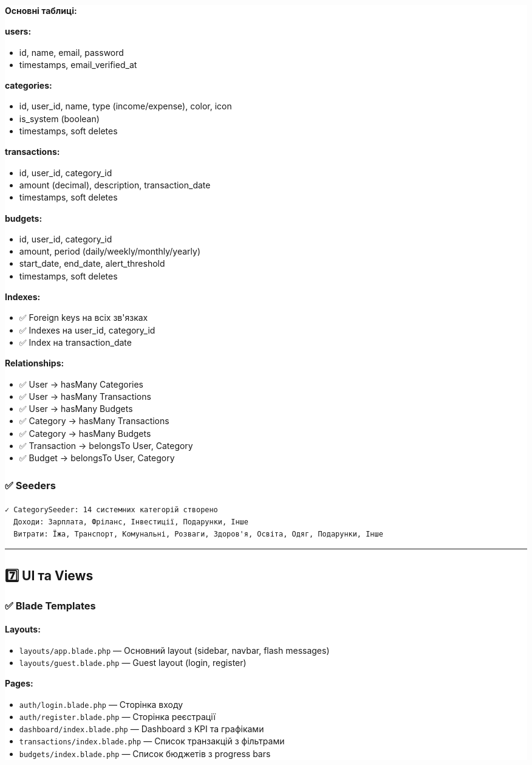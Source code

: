 **Основні таблиці:**

**users:**
- id, name, email, password
- timestamps, email_verified_at

**categories:**
- id, user_id, name, type (income/expense), color, icon
- is_system (boolean)
- timestamps, soft deletes

**transactions:**
- id, user_id, category_id
- amount (decimal), description, transaction_date
- timestamps, soft deletes

**budgets:**
- id, user_id, category_id
- amount, period (daily/weekly/monthly/yearly)
- start_date, end_date, alert_threshold
- timestamps, soft deletes

**Indexes:**
- ✅ Foreign keys на всіх зв'язках
- ✅ Indexes на user_id, category_id
- ✅ Index на transaction_date

**Relationships:**
- ✅ User → hasMany Categories
- ✅ User → hasMany Transactions
- ✅ User → hasMany Budgets
- ✅ Category → hasMany Transactions
- ✅ Category → hasMany Budgets
- ✅ Transaction → belongsTo User, Category
- ✅ Budget → belongsTo User, Category

### ✅ Seeders

```
✓ CategorySeeder: 14 системних категорій створено
  Доходи: Зарплата, Фріланс, Інвестиції, Подарунки, Інше
  Витрати: Їжа, Транспорт, Комунальні, Розваги, Здоров'я, Освіта, Одяг, Подарунки, Інше
```

---

## 7️⃣ UI та Views

### ✅ Blade Templates

**Layouts:**
- `layouts/app.blade.php` — Основний layout (sidebar, navbar, flash messages)
- `layouts/guest.blade.php` — Guest layout (login, register)

**Pages:**
- `auth/login.blade.php` — Сторінка входу
- `auth/register.blade.php` — Сторінка реєстрації
- `dashboard/index.blade.php` — Dashboard з KPI та графіками
- `transactions/index.blade.php` — Список транзакцій з фільтрами
- `budgets/index.blade.php` — Список бюджетів з progress bars

